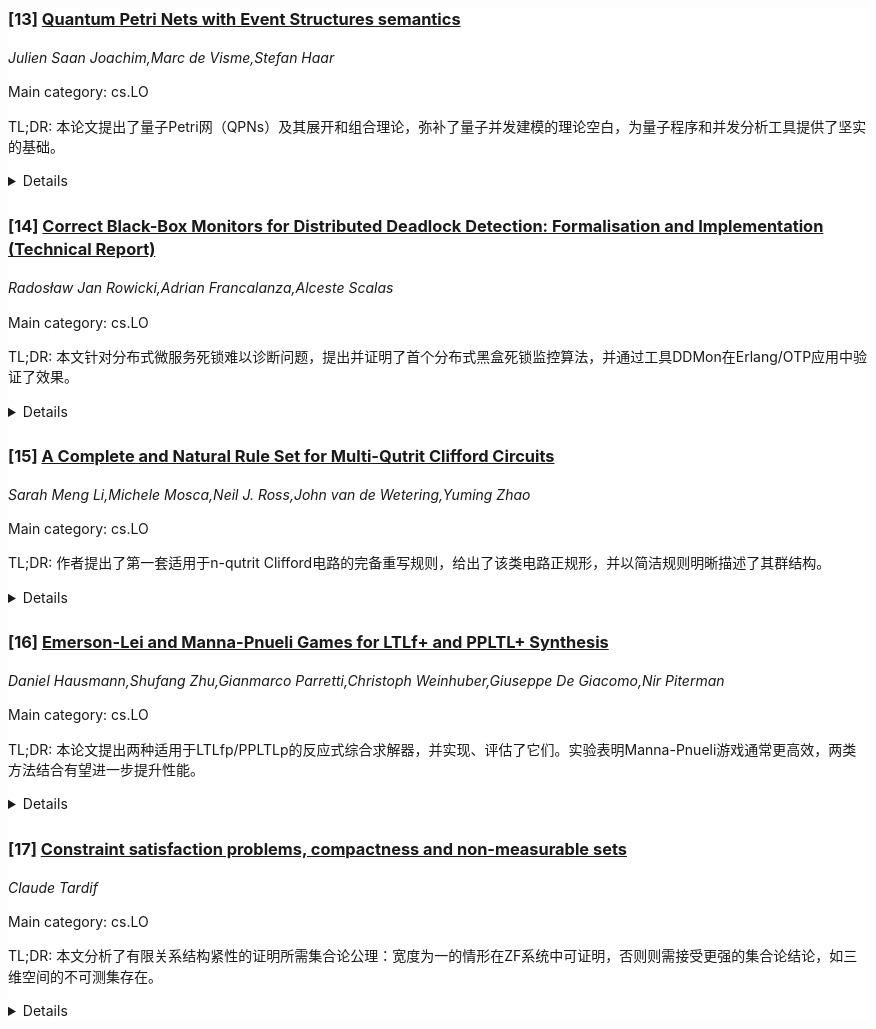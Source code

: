 
### [13] [Quantum Petri Nets with Event Structures semantics](https://arxiv.org/abs/2508.14531)
*Julien Saan Joachim,Marc de Visme,Stefan Haar*

Main category: cs.LO

TL;DR: 本论文提出了量子Petri网（QPNs）及其展开和组合理论，弥补了量子并发建模的理论空白，为量子程序和并发分析工具提供了坚实的基础。


<details><summary>Details</summary></details>


### [14] [Correct Black-Box Monitors for Distributed Deadlock Detection: Formalisation and Implementation (Technical Report)](https://arxiv.org/abs/2508.14851)
*Radosław Jan Rowicki,Adrian Francalanza,Alceste Scalas*

Main category: cs.LO

TL;DR: 本文针对分布式微服务死锁难以诊断问题，提出并证明了首个分布式黑盒死锁监控算法，并通过工具DDMon在Erlang/OTP应用中验证了效果。


<details><summary>Details</summary></details>


### [15] [A Complete and Natural Rule Set for Multi-Qutrit Clifford Circuits](https://arxiv.org/abs/2508.14670)
*Sarah Meng Li,Michele Mosca,Neil J. Ross,John van de Wetering,Yuming Zhao*

Main category: cs.LO

TL;DR: 作者提出了第一套适用于n-qutrit Clifford电路的完备重写规则，给出了该类电路正规形，并以简洁规则明晰描述了其群结构。


<details><summary>Details</summary></details>


### [16] [Emerson-Lei and Manna-Pnueli Games for LTLf+ and PPLTL+ Synthesis](https://arxiv.org/abs/2508.14725)
*Daniel Hausmann,Shufang Zhu,Gianmarco Parretti,Christoph Weinhuber,Giuseppe De Giacomo,Nir Piterman*

Main category: cs.LO

TL;DR: 本论文提出两种适用于LTLfp/PPLTLp的反应式综合求解器，并实现、评估了它们。实验表明Manna-Pnueli游戏通常更高效，两类方法结合有望进一步提升性能。


<details><summary>Details</summary></details>


### [17] [Constraint satisfaction problems, compactness and non-measurable sets](https://arxiv.org/abs/2508.14838)
*Claude Tardif*

Main category: cs.LO

TL;DR: 本文分析了有限关系结构紧性的证明所需集合论公理：宽度为一的情形在ZF系统中可证明，否则则需接受更强的集合论结论，如三维空间的不可测集存在。


<details><summary>Details</summary></details>

